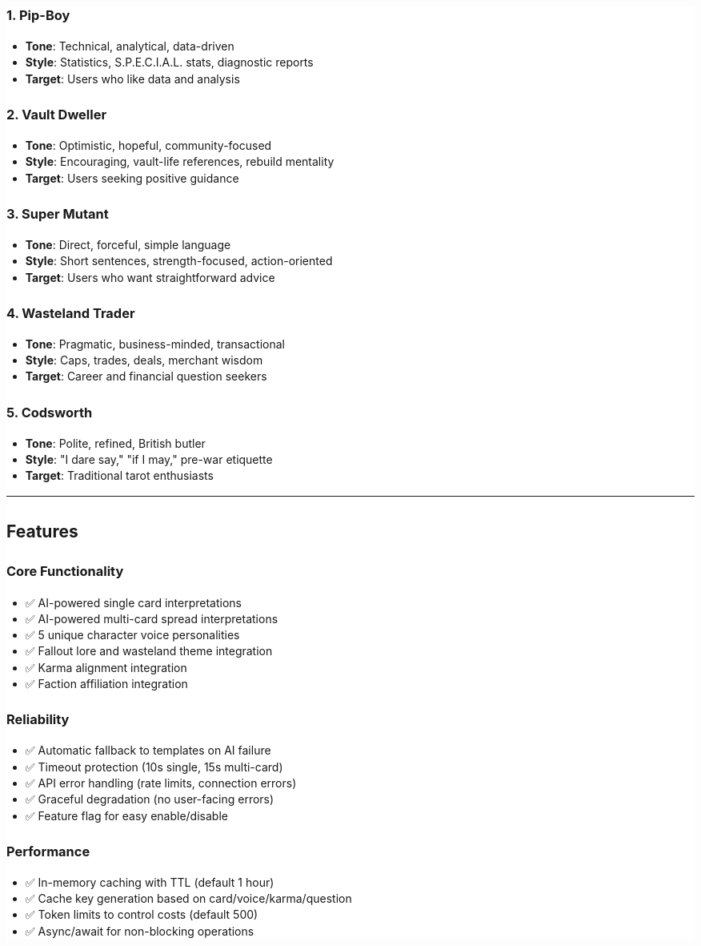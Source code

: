 ### 1. Pip-Boy
- **Tone**: Technical, analytical, data-driven
- **Style**: Statistics, S.P.E.C.I.A.L. stats, diagnostic reports
- **Target**: Users who like data and analysis

### 2. Vault Dweller
- **Tone**: Optimistic, hopeful, community-focused
- **Style**: Encouraging, vault-life references, rebuild mentality
- **Target**: Users seeking positive guidance

### 3. Super Mutant
- **Tone**: Direct, forceful, simple language
- **Style**: Short sentences, strength-focused, action-oriented
- **Target**: Users who want straightforward advice

### 4. Wasteland Trader
- **Tone**: Pragmatic, business-minded, transactional
- **Style**: Caps, trades, deals, merchant wisdom
- **Target**: Career and financial question seekers

### 5. Codsworth
- **Tone**: Polite, refined, British butler
- **Style**: "I dare say," "if I may," pre-war etiquette
- **Target**: Traditional tarot enthusiasts

---

## Features

### Core Functionality
- ✅ AI-powered single card interpretations
- ✅ AI-powered multi-card spread interpretations
- ✅ 5 unique character voice personalities
- ✅ Fallout lore and wasteland theme integration
- ✅ Karma alignment integration
- ✅ Faction affiliation integration

### Reliability
- ✅ Automatic fallback to templates on AI failure
- ✅ Timeout protection (10s single, 15s multi-card)
- ✅ API error handling (rate limits, connection errors)
- ✅ Graceful degradation (no user-facing errors)
- ✅ Feature flag for easy enable/disable

### Performance
- ✅ In-memory caching with TTL (default 1 hour)
- ✅ Cache key generation based on card/voice/karma/question
- ✅ Token limits to control costs (default 500)
- ✅ Async/await for non-blocking operations
